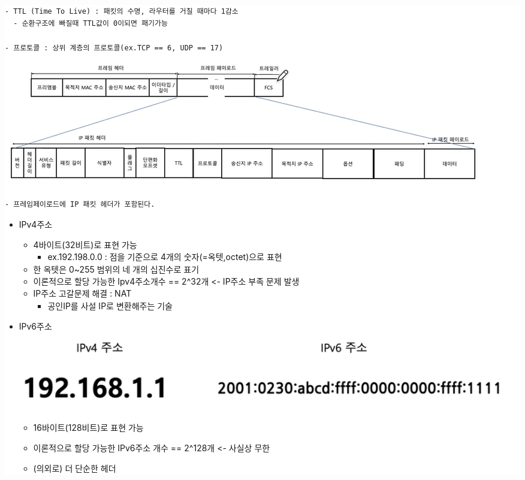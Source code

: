     - TTL (Time To Live) : 패킷의 수명, 라우터를 거칠 때마다 1감소
      - 순환구조에 빠질때 TTL값이 0이되면 패기가능

    - 프로토콜 : 상위 계층의 프로토콜(ex.TCP == 6, UDP == 17)



  ![system_network_ipv4헤더2.png](/assets/images/system_network_ipv4헤더2.png)

    - 프레임페이로드에 IP 패킷 헤더가 포함된다.

  - IPv4주소
    - 4바이트(32비트)로 표현 가능
      - ex.192.198.0.0 : 점을 기준으로 4개의 숫자(=옥텟,octet)으로 표현
    - 한 옥텟은 0~255 범위의 네 개의 십진수로 표기
    - 이론적으로 할당 가능한 Ipv4주소개수 == 2^32개 <- IP주소 부족 문제 발생
    - IP주소 고갈문제 해결 : NAT
      - 공인IP를 사설 IP로 변환해주는 기술
    
  
  - IPv6주소
    ![system_network_ipv4헤더4.png](/assets/images/system_network_ipv4헤더4.png)
      - 16바이트(128비트)로 표현 가능
      - 이론적으로 할당 가능한 IPv6주소 개수 == 2^128개 <- 사실상 무한

    - (의외로) 더 단순한 헤더